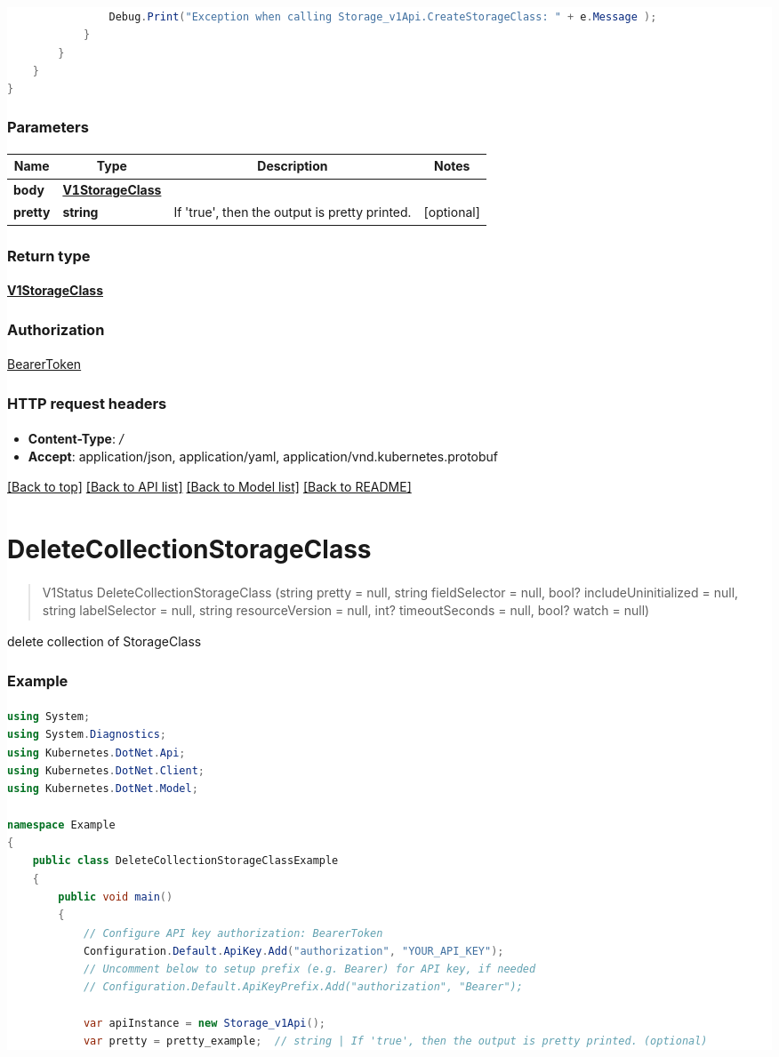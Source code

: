 ```csharp
                Debug.Print("Exception when calling Storage_v1Api.CreateStorageClass: " + e.Message );
            }
        }
    }
}
```

### Parameters

Name | Type | Description  | Notes
------------- | ------------- | ------------- | -------------
 **body** | [**V1StorageClass**](V1StorageClass.md)|  | 
 **pretty** | **string**| If &#39;true&#39;, then the output is pretty printed. | [optional] 

### Return type

[**V1StorageClass**](V1StorageClass.md)

### Authorization

[BearerToken](../README.md#BearerToken)

### HTTP request headers

 - **Content-Type**: */*
 - **Accept**: application/json, application/yaml, application/vnd.kubernetes.protobuf

[[Back to top]](#) [[Back to API list]](../README.md#documentation-for-api-endpoints) [[Back to Model list]](../README.md#documentation-for-models) [[Back to README]](../README.md)

<a name="deletecollectionstorageclass"></a>
# **DeleteCollectionStorageClass**
> V1Status DeleteCollectionStorageClass (string pretty = null, string fieldSelector = null, bool? includeUninitialized = null, string labelSelector = null, string resourceVersion = null, int? timeoutSeconds = null, bool? watch = null)



delete collection of StorageClass

### Example
```csharp
using System;
using System.Diagnostics;
using Kubernetes.DotNet.Api;
using Kubernetes.DotNet.Client;
using Kubernetes.DotNet.Model;

namespace Example
{
    public class DeleteCollectionStorageClassExample
    {
        public void main()
        {
            // Configure API key authorization: BearerToken
            Configuration.Default.ApiKey.Add("authorization", "YOUR_API_KEY");
            // Uncomment below to setup prefix (e.g. Bearer) for API key, if needed
            // Configuration.Default.ApiKeyPrefix.Add("authorization", "Bearer");

            var apiInstance = new Storage_v1Api();
            var pretty = pretty_example;  // string | If 'true', then the output is pretty printed. (optional) 
```